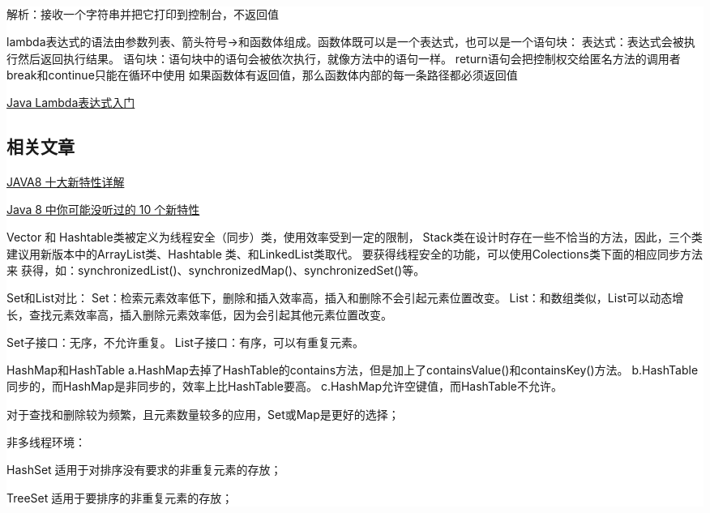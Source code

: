 解析：接收一个字符串并把它打印到控制台，不返回值
 
 
 
lambda表达式的语法由参数列表、箭头符号->和函数体组成。函数体既可以是一个表达式，也可以是一个语句块：
表达式：表达式会被执行然后返回执行结果。
语句块：语句块中的语句会被依次执行，就像方法中的语句一样。
return语句会把控制权交给匿名方法的调用者
break和continue只能在循环中使用
如果函数体有返回值，那么函数体内部的每一条路径都必须返回值
 
[Java Lambda表达式入门](http://blog.csdn.net/renfufei/article/details/24600507)
 
 
 
## 相关文章
 
[JAVA8 十大新特性详解](http://www.jb51.net/article/48304.htm)
 
[Java 8 中你可能没听过的 10 个新特性](http://blog.jobbole.com/66990/)
 






 
 
Vector 和 Hashtable类被定义为线程安全（同步）类，使用效率受到一定的限制，
Stack类在设计时存在一些不恰当的方法，因此，三个类建议用新版本中的ArrayList类、Hashtable
类、和LinkedList类取代。 要获得线程安全的功能，可以使用Colections类下面的相应同步方法来
获得，如：synchronizedList()、synchronizedMap()、synchronizedSet()等。
 
 
 
Set和List对比：
Set：检索元素效率低下，删除和插入效率高，插入和删除不会引起元素位置改变。
List：和数组类似，List可以动态增长，查找元素效率高，插入删除元素效率低，因为会引起其他元素位置改变。
 
Set子接口：无序，不允许重复。
List子接口：有序，可以有重复元素。
 
 
 
HashMap和HashTable
a.HashMap去掉了HashTable的contains方法，但是加上了containsValue()和containsKey()方法。
b.HashTable同步的，而HashMap是非同步的，效率上比HashTable要高。
c.HashMap允许空键值，而HashTable不允许。
 
 
 
 
 
对于查找和删除较为频繁，且元素数量较多的应用，Set或Map是更好的选择；
 
 
 
 
 
非多线程环境：
 
 
HashSet 适用于对排序没有要求的非重复元素的存放；
 
TreeSet 适用于要排序的非重复元素的存放；
 
 